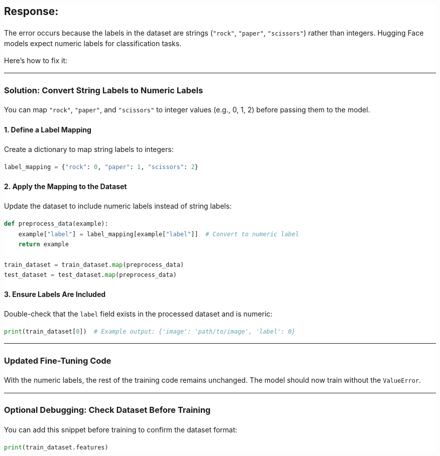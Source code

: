 ## Response:
The error occurs because the labels in the dataset are strings (`"rock"`, `"paper"`, `"scissors"`) rather than integers. Hugging Face models expect numeric labels for classification tasks.

Here’s how to fix it:

* * *

### Solution: Convert String Labels to Numeric Labels

You can map `"rock"`, `"paper"`, and `"scissors"` to integer values (e.g., 0, 1, 2) before passing them to the model.

#### 1\. Define a Label Mapping

Create a dictionary to map string labels to integers:

```python
label_mapping = {"rock": 0, "paper": 1, "scissors": 2}
```

#### 2\. Apply the Mapping to the Dataset

Update the dataset to include numeric labels instead of string labels:

```python
def preprocess_data(example):
    example["label"] = label_mapping[example["label"]]  # Convert to numeric label
    return example

train_dataset = train_dataset.map(preprocess_data)
test_dataset = test_dataset.map(preprocess_data)
```

#### 3\. Ensure Labels Are Included

Double-check that the `label` field exists in the processed dataset and is numeric:

```python
print(train_dataset[0])  # Example output: {'image': 'path/to/image', 'label': 0}
```

* * *

### Updated Fine-Tuning Code

With the numeric labels, the rest of the training code remains unchanged. The model should now train without the `ValueError`.

* * *

### Optional Debugging: Check Dataset Before Training

You can add this snippet before training to confirm the dataset format:

```python
print(train_dataset.features)
```
